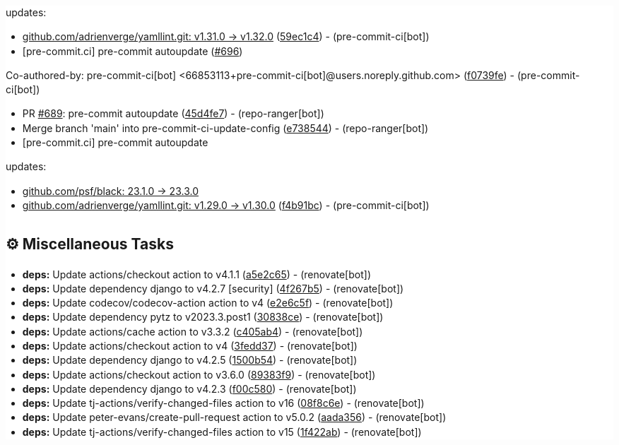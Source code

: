 updates:
- [github.com/adrienverge/yamllint.git: v1.31.0 → v1.32.0](https://github.com/adrienverge/yamllint.git/compare/v1.31.0...v1.32.0)
 ([59ec1c4](https://github.com/tj-django/django-view-breadcrumbs/commit/59ec1c4373e378329843fe19cc9f071000a72d85))  - (pre-commit-ci[bot])
- [pre-commit.ci] pre-commit autoupdate ([#696](https://github.com/tj-django/django-view-breadcrumbs/issues/696))

Co-authored-by: pre-commit-ci[bot] <66853113+pre-commit-ci[bot]@users.noreply.github.com>
 ([f0739fe](https://github.com/tj-django/django-view-breadcrumbs/commit/f0739fe0182c11b6e45f757f4ab6aa0eaa5fc638))  - (pre-commit-ci[bot])
- PR [#689](https://github.com/tj-django/django-view-breadcrumbs/pull/689): pre-commit autoupdate ([45d4fe7](https://github.com/tj-django/django-view-breadcrumbs/commit/45d4fe7af203aba17d656763c5523b5692ce66bc))  - (repo-ranger[bot])
- Merge branch 'main' into pre-commit-ci-update-config ([e738544](https://github.com/tj-django/django-view-breadcrumbs/commit/e738544cb02c30df0547f6d13d8b4a088ecb2d18))  - (repo-ranger[bot])
- [pre-commit.ci] pre-commit autoupdate

updates:
- [github.com/psf/black: 23.1.0 → 23.3.0](https://github.com/psf/black/compare/23.1.0...23.3.0)
- [github.com/adrienverge/yamllint.git: v1.29.0 → v1.30.0](https://github.com/adrienverge/yamllint.git/compare/v1.29.0...v1.30.0)
 ([f4b91bc](https://github.com/tj-django/django-view-breadcrumbs/commit/f4b91bc4f766da4ae3b0a590de28d769ef47e80b))  - (pre-commit-ci[bot])

## ⚙️ Miscellaneous Tasks

- **deps:** Update actions/checkout action to v4.1.1 ([a5e2c65](https://github.com/tj-django/django-view-breadcrumbs/commit/a5e2c658655d0b075906f46dba537b9bd08066e8))  - (renovate[bot])
- **deps:** Update dependency django to v4.2.7 [security] ([4f267b5](https://github.com/tj-django/django-view-breadcrumbs/commit/4f267b5314b032c9de388aeb1653b03f28f84bf5))  - (renovate[bot])
- **deps:** Update codecov/codecov-action action to v4 ([e2e6c5f](https://github.com/tj-django/django-view-breadcrumbs/commit/e2e6c5fa79fae60b05fb33b62197de49c8b32654))  - (renovate[bot])
- **deps:** Update dependency pytz to v2023.3.post1 ([30838ce](https://github.com/tj-django/django-view-breadcrumbs/commit/30838cea4eb9514adac8009ba80174c4acb91821))  - (renovate[bot])
- **deps:** Update actions/cache action to v3.3.2 ([c405ab4](https://github.com/tj-django/django-view-breadcrumbs/commit/c405ab44a0d221f0d48348e3581dca8905eeb867))  - (renovate[bot])
- **deps:** Update actions/checkout action to v4 ([3fedd37](https://github.com/tj-django/django-view-breadcrumbs/commit/3fedd373c216940f2b8a17a97386a6d8cdd7b3b9))  - (renovate[bot])
- **deps:** Update dependency django to v4.2.5 ([1500b54](https://github.com/tj-django/django-view-breadcrumbs/commit/1500b5436d455947e53bd98aca3b8019809a9513))  - (renovate[bot])
- **deps:** Update actions/checkout action to v3.6.0 ([89383f9](https://github.com/tj-django/django-view-breadcrumbs/commit/89383f9b38d09a6e3a53e12537d65a9c5c79adb9))  - (renovate[bot])
- **deps:** Update dependency django to v4.2.3 ([f00c580](https://github.com/tj-django/django-view-breadcrumbs/commit/f00c5801d5dccc84a2e28acba81b9246541118a0))  - (renovate[bot])
- **deps:** Update tj-actions/verify-changed-files action to v16 ([08f8c6e](https://github.com/tj-django/django-view-breadcrumbs/commit/08f8c6e2ff7efd628811f40a7dfb8269df8339d0))  - (renovate[bot])
- **deps:** Update peter-evans/create-pull-request action to v5.0.2 ([aada356](https://github.com/tj-django/django-view-breadcrumbs/commit/aada3568730a85b055d2708a512e04b8a740af70))  - (renovate[bot])
- **deps:** Update tj-actions/verify-changed-files action to v15 ([1f422ab](https://github.com/tj-django/django-view-breadcrumbs/commit/1f422abf47debc1a7173f73a9d1c3e8e21fa0d6f))  - (renovate[bot])
